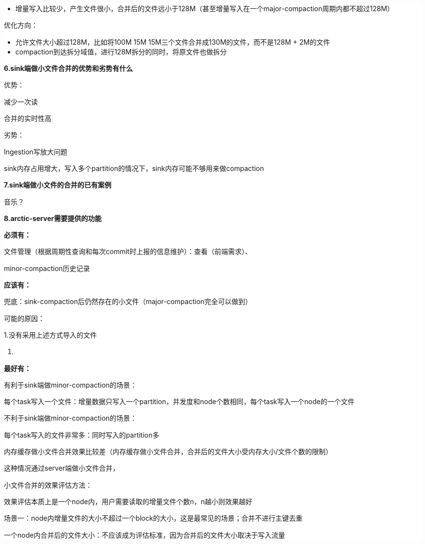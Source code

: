 - 增量写入比较少，产生文件很小，合并后的文件远小于128M（甚至增量写入在一个major-compaction周期内都不超过128M）

优化方向：

- 允许文件大小超过128M，比如将100M 15M 15M三个文件合并成130M的文件，而不是128M + 2M的文件
- compaction到达拆分域值，进行128M拆分的同时，将原文件也做拆分

**6.sink端做小文件合并的优势和劣势有什么**

优势：

减少一次读

合并的实时性高

劣势：

Ingestion写放大问题

sink内存占用增大，写入多个partition的情况下，sink内存可能不够用来做compaction

**7.sink端做小文件的合并的已有案例**

音乐？

**8.arctic-server需要提供的功能**

**必须有：**

文件管理（根据周期性查询和每次commit时上报的信息维护）：查看（前端需求）、

minor-compaction历史记录

**应该有：**

兜底：sink-compaction后仍然存在的小文件（major-compaction完全可以做到）

可能的原因：

1.没有采用上述方式导入的文件

1. 

**最好有：**

有利于sink端做minor-compaction的场景：

每个task写入一个文件：增量数据只写入一个partition，并发度和node个数相同，每个task写入一个node的一个文件

不利于sink端做minor-compaction的场景：

每个task写入的文件非常多：同时写入的partition多

内存缓存做小文件合并效果比较差（内存缓存做小文件合并，合并后的文件大小受内存大小/文件个数的限制）

这种情况通过server端做小文件合并，

小文件合并的效果评估方法：

效果评估本质上是一个node内，用户需要读取的增量文件个数n，n越小则效果越好

场景一：node内增量文件的大小不超过一个block的大小，这是最常见的场景；合并不进行主键去重

一个node内合并后的文件大小：不应该成为评估标准，因为合并后的文件大小取决于写入流量
